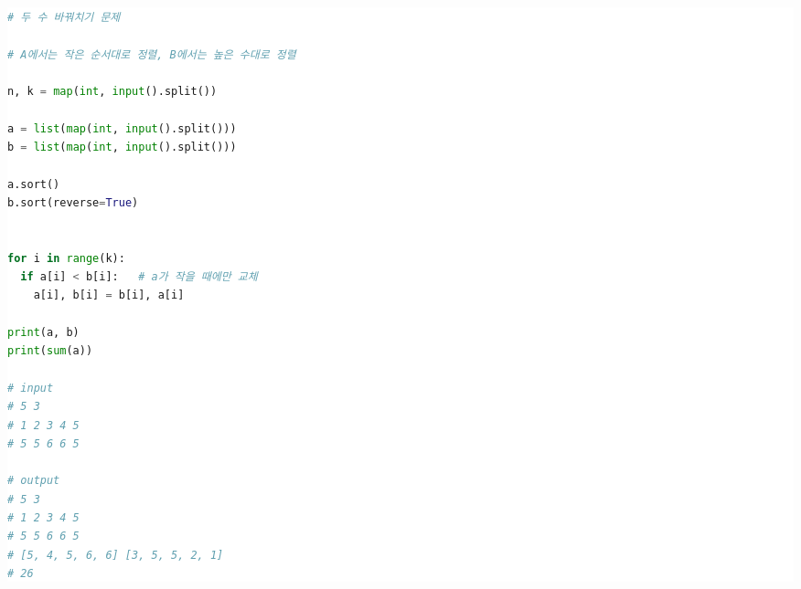 ```python
# 두 수 바꿔치기 문제

# A에서는 작은 순서대로 정렬, B에서는 높은 수대로 정렬

n, k = map(int, input().split())

a = list(map(int, input().split()))
b = list(map(int, input().split()))

a.sort()
b.sort(reverse=True)


for i in range(k):
  if a[i] < b[i]:   # a가 작을 때에만 교체
    a[i], b[i] = b[i], a[i]

print(a, b)
print(sum(a))

# input
# 5 3 
# 1 2 3 4 5
# 5 5 6 6 5

# output
# 5 3 
# 1 2 3 4 5
# 5 5 6 6 5
# [5, 4, 5, 6, 6] [3, 5, 5, 2, 1]
# 26

```
